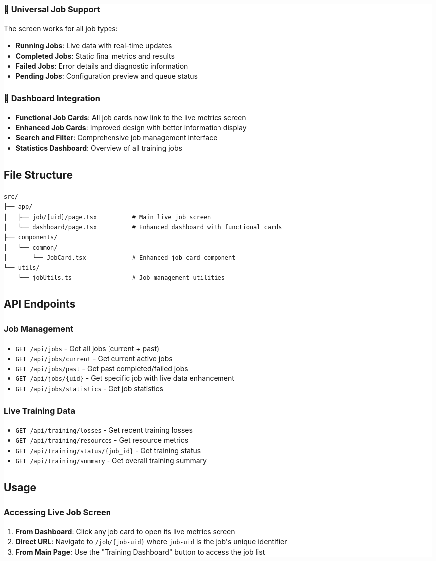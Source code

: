 ### 🔄 **Universal Job Support**
The screen works for all job types:
- **Running Jobs**: Live data with real-time updates
- **Completed Jobs**: Static final metrics and results
- **Failed Jobs**: Error details and diagnostic information
- **Pending Jobs**: Configuration preview and queue status

### 🔗 **Dashboard Integration**
- **Functional Job Cards**: All job cards now link to the live metrics screen
- **Enhanced Job Cards**: Improved design with better information display
- **Search and Filter**: Comprehensive job management interface
- **Statistics Dashboard**: Overview of all training jobs

## File Structure

```
src/
├── app/
│   ├── job/[uid]/page.tsx          # Main live job screen
│   └── dashboard/page.tsx          # Enhanced dashboard with functional cards
├── components/
│   └── common/
│       └── JobCard.tsx             # Enhanced job card component
└── utils/
    └── jobUtils.ts                 # Job management utilities
```

## API Endpoints

### Job Management
- `GET /api/jobs` - Get all jobs (current + past)
- `GET /api/jobs/current` - Get current active jobs
- `GET /api/jobs/past` - Get past completed/failed jobs
- `GET /api/jobs/{uid}` - Get specific job with live data enhancement
- `GET /api/jobs/statistics` - Get job statistics

### Live Training Data
- `GET /api/training/losses` - Get recent training losses
- `GET /api/training/resources` - Get resource metrics
- `GET /api/training/status/{job_id}` - Get training status
- `GET /api/training/summary` - Get overall training summary

## Usage

### Accessing Live Job Screen

1. **From Dashboard**: Click any job card to open its live metrics screen
2. **Direct URL**: Navigate to `/job/{job-uid}` where `job-uid` is the job's unique identifier
3. **From Main Page**: Use the "Training Dashboard" button to access the job list
